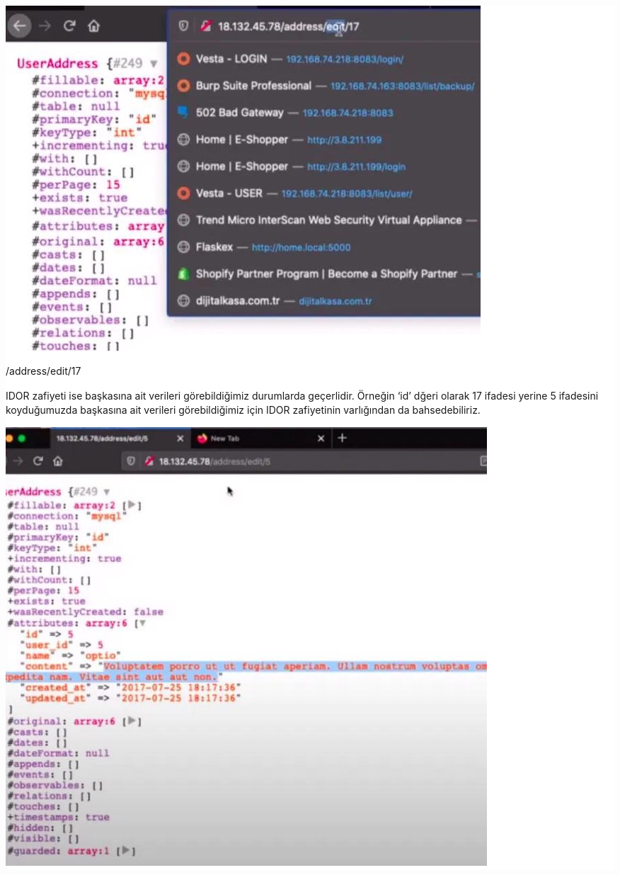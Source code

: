 ![](Aspose.Words.e5f28078-18c8-48a9-b0af-fe8b5e87aff8.021.jpeg)

/address/edit/17

IDOR zafiyeti ise başkasına ait verileri görebildiğimiz durumlarda geçerlidir. Örneğin ‘id’ dğeri olarak 17 ifadesi yerine 5 ifadesini koyduğumuzda başkasına ait verileri görebildiğimiz için IDOR zafiyetinin varlığından da bahsedebiliriz.

![](Aspose.Words.e5f28078-18c8-48a9-b0af-fe8b5e87aff8.022.jpeg)